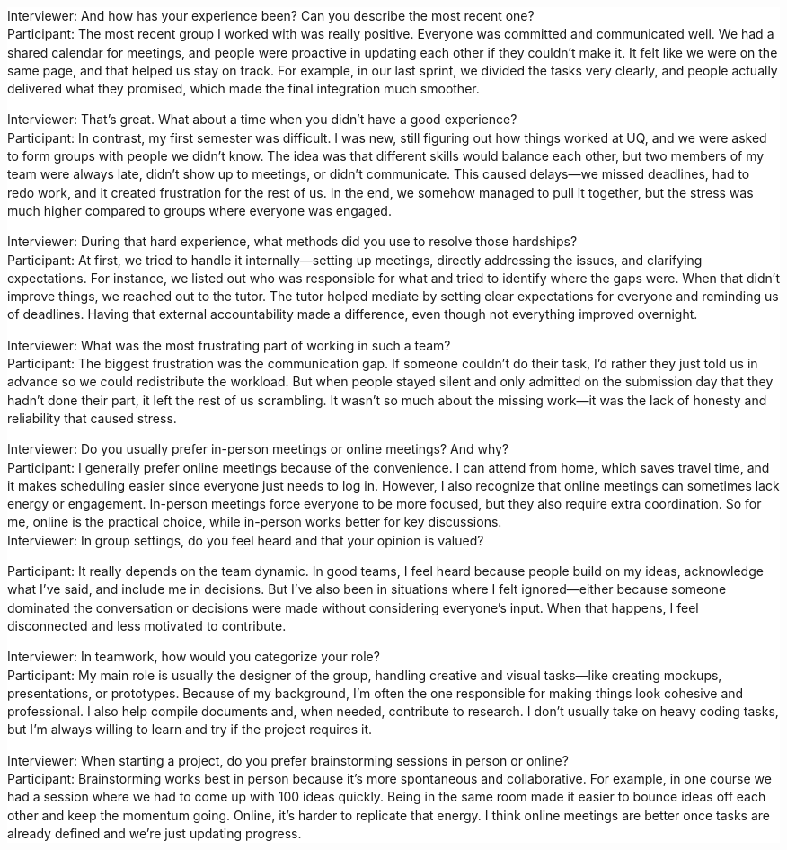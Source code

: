 Interviewer: And how has your experience been? Can you describe the most recent one?  
Participant: The most recent group I worked with was really positive. Everyone was committed and communicated well. We had a shared calendar for meetings, and people were proactive in updating each other if they couldn’t make it. It felt like we were on the same page, and that helped us stay on track. For example, in our last sprint, we divided the tasks very clearly, and people actually delivered what they promised, which made the final integration much smoother.   

Interviewer: That’s great. What about a time when you didn’t have a good experience?  
Participant: In contrast, my first semester was difficult. I was new, still figuring out how things worked at UQ, and we were asked to form groups with people we didn’t know. The idea was that different skills would balance each other, but two members of my team were always late, didn’t show up to meetings, or didn’t communicate. This caused delays—we missed deadlines, had to redo work, and it created frustration for the rest of us. In the end, we somehow managed to pull it together, but the stress was much higher compared to groups where everyone was engaged.   

Interviewer: During that hard experience, what methods did you use to resolve those hardships?  
Participant: At first, we tried to handle it internally—setting up meetings, directly addressing the issues, and clarifying expectations. For instance, we listed out who was responsible for what and tried to identify where the gaps were. When that didn’t improve things, we reached out to the tutor. The tutor helped mediate by setting clear expectations for everyone and reminding us of deadlines. Having that external accountability made a difference, even though not everything improved overnight.   

Interviewer: What was the most frustrating part of working in such a team?  
Participant: The biggest frustration was the communication gap. If someone couldn’t do their task, I’d rather they just told us in advance so we could redistribute the workload. But when people stayed silent and only admitted on the submission day that they hadn’t done their part, it left the rest of us scrambling. It wasn’t so much about the missing work—it was the lack of honesty and reliability that caused stress.   

Interviewer: Do you usually prefer in-person meetings or online meetings? And why?  
Participant: I generally prefer online meetings because of the convenience. I can attend from home, which saves travel time, and it makes scheduling easier since everyone just needs to log in. However, I also recognize that online meetings can sometimes lack energy or engagement. In-person meetings force everyone to be more focused, but they also require extra coordination. So for me, online is the practical choice, while in-person works better for key discussions.   
Interviewer: In group settings, do you feel heard and that your opinion is valued?  

Participant: It really depends on the team dynamic. In good teams, I feel heard because people build on my ideas, acknowledge what I’ve said, and include me in decisions. But I’ve also been in situations where I felt ignored—either because someone dominated the conversation or decisions were made without considering everyone’s input. When that happens, I feel disconnected and less motivated to contribute.   

Interviewer: In teamwork, how would you categorize your role?  
Participant: My main role is usually the designer of the group, handling creative and visual tasks—like creating mockups, presentations, or prototypes. Because of my background, I’m often the one responsible for making things look cohesive and professional. I also help compile documents and, when needed, contribute to research. I don’t usually take on heavy coding tasks, but I’m always willing to learn and try if the project requires it.   

Interviewer: When starting a project, do you prefer brainstorming sessions in person or online?  
Participant: Brainstorming works best in person because it’s more spontaneous and collaborative. For example, in one course we had a session where we had to come up with 100 ideas quickly. Being in the same room made it easier to bounce ideas off each other and keep the momentum going. Online, it’s harder to replicate that energy. I think online meetings are better once tasks are already defined and we’re just updating progress.   

